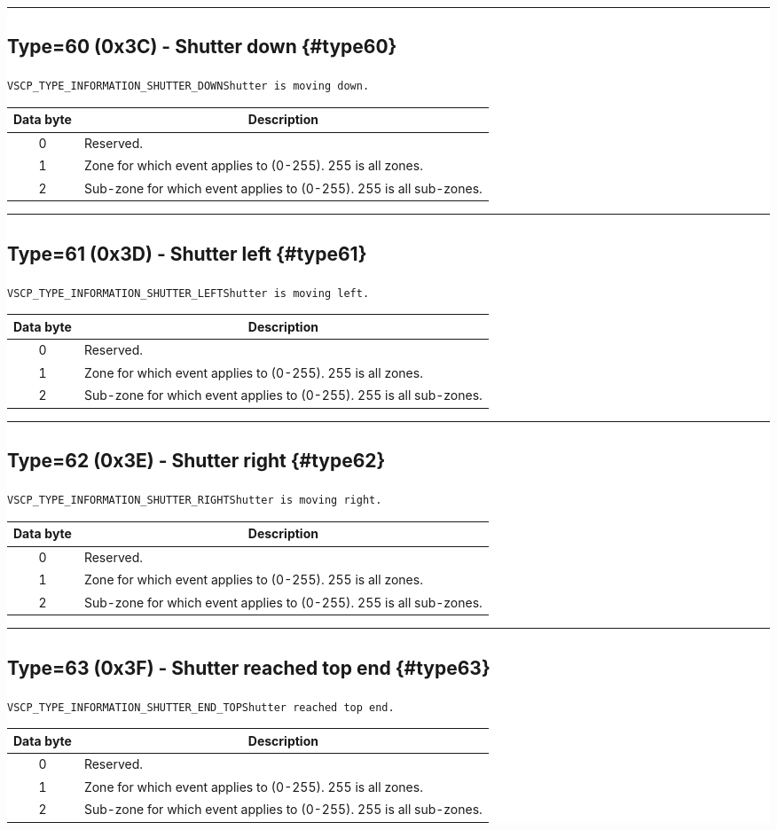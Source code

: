
----

## Type=60 (0x3C) - Shutter down {#type60}
    VSCP_TYPE_INFORMATION_SHUTTER_DOWNShutter is moving down.

 | Data byte | Description                                                        | 
 | :---------: | -----------                                                        | 
 | 0         | Reserved.                                                          | 
 | 1         | Zone for which event applies to (0-255). 255 is all zones.         | 
 | 2         | Sub-zone for which event applies to (0-255). 255 is all sub-zones. | 


----

## Type=61 (0x3D) - Shutter left {#type61}
    VSCP_TYPE_INFORMATION_SHUTTER_LEFTShutter is moving left.

 | Data byte | Description                                                        | 
 | :---------: | -----------                                                        | 
 | 0         | Reserved.                                                          | 
 | 1         | Zone for which event applies to (0-255). 255 is all zones.         | 
 | 2         | Sub-zone for which event applies to (0-255). 255 is all sub-zones. | 


----

## Type=62 (0x3E) - Shutter right {#type62}
    VSCP_TYPE_INFORMATION_SHUTTER_RIGHTShutter is moving right.

 | Data byte | Description                                                        | 
 | :---------: | -----------                                                        | 
 | 0         | Reserved.                                                          | 
 | 1         | Zone for which event applies to (0-255). 255 is all zones.         | 
 | 2         | Sub-zone for which event applies to (0-255). 255 is all sub-zones. | 


----

## Type=63 (0x3F) - Shutter reached top end {#type63}
    VSCP_TYPE_INFORMATION_SHUTTER_END_TOPShutter reached top end.

 | Data byte | Description                                                        | 
 | :---------: | -----------                                                        | 
 | 0         | Reserved.                                                          | 
 | 1         | Zone for which event applies to (0-255). 255 is all zones.         | 
 | 2         | Sub-zone for which event applies to (0-255). 255 is all sub-zones. | 
